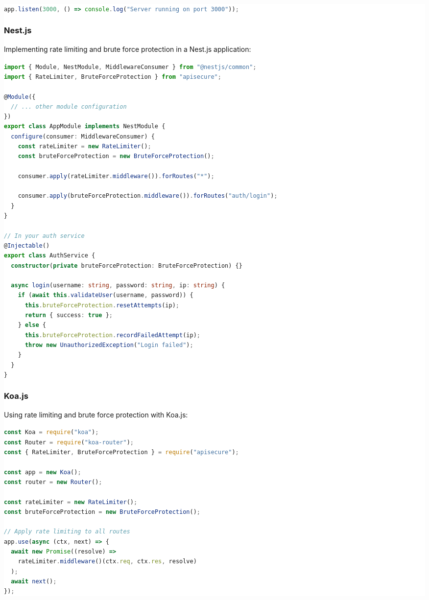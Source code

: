 ```javascript
app.listen(3000, () => console.log("Server running on port 3000"));
```

### Nest.js

Implementing rate limiting and brute force protection in a Nest.js application:

```typescript
import { Module, NestModule, MiddlewareConsumer } from "@nestjs/common";
import { RateLimiter, BruteForceProtection } from "apisecure";

@Module({
  // ... other module configuration
})
export class AppModule implements NestModule {
  configure(consumer: MiddlewareConsumer) {
    const rateLimiter = new RateLimiter();
    const bruteForceProtection = new BruteForceProtection();

    consumer.apply(rateLimiter.middleware()).forRoutes("*");

    consumer.apply(bruteForceProtection.middleware()).forRoutes("auth/login");
  }
}

// In your auth service
@Injectable()
export class AuthService {
  constructor(private bruteForceProtection: BruteForceProtection) {}

  async login(username: string, password: string, ip: string) {
    if (await this.validateUser(username, password)) {
      this.bruteForceProtection.resetAttempts(ip);
      return { success: true };
    } else {
      this.bruteForceProtection.recordFailedAttempt(ip);
      throw new UnauthorizedException("Login failed");
    }
  }
}
```

### Koa.js

Using rate limiting and brute force protection with Koa.js:

```javascript
const Koa = require("koa");
const Router = require("koa-router");
const { RateLimiter, BruteForceProtection } = require("apisecure");

const app = new Koa();
const router = new Router();

const rateLimiter = new RateLimiter();
const bruteForceProtection = new BruteForceProtection();

// Apply rate limiting to all routes
app.use(async (ctx, next) => {
  await new Promise((resolve) =>
    rateLimiter.middleware()(ctx.req, ctx.res, resolve)
  );
  await next();
});

```
